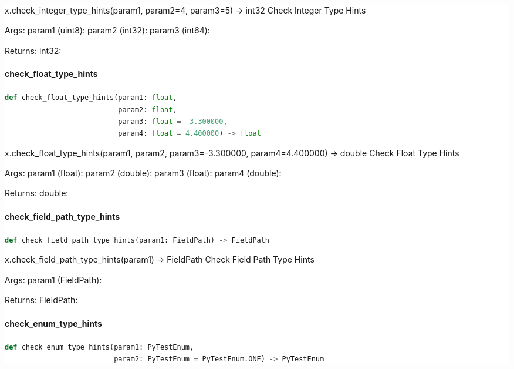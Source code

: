 x.check_integer_type_hints(param1, param2=4, param3=5) -> int32
Check Integer Type Hints

Args:
    param1 (uint8): 
    param2 (int32): 
    param3 (int64): 

Returns:
    int32:

<a id="unreal.PyTestTypeHint.check_float_type_hints"></a>

#### check_float_type_hints

```python
def check_float_type_hints(param1: float,
                           param2: float,
                           param3: float = -3.300000,
                           param4: float = 4.400000) -> float
```

x.check_float_type_hints(param1, param2, param3=-3.300000, param4=4.400000) -> double
Check Float Type Hints

Args:
    param1 (float): 
    param2 (double): 
    param3 (float): 
    param4 (double): 

Returns:
    double:

<a id="unreal.PyTestTypeHint.check_field_path_type_hints"></a>

#### check_field_path_type_hints

```python
def check_field_path_type_hints(param1: FieldPath) -> FieldPath
```

x.check_field_path_type_hints(param1) -> FieldPath
Check Field Path Type Hints

Args:
    param1 (FieldPath): 

Returns:
    FieldPath:

<a id="unreal.PyTestTypeHint.check_enum_type_hints"></a>

#### check_enum_type_hints

```python
def check_enum_type_hints(param1: PyTestEnum,
                          param2: PyTestEnum = PyTestEnum.ONE) -> PyTestEnum
```
